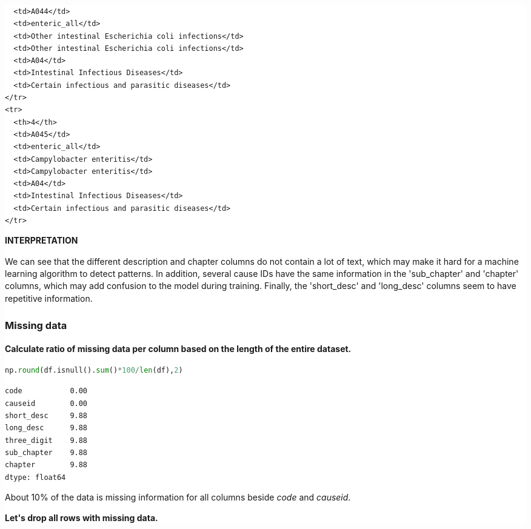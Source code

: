       <td>A044</td>
      <td>enteric_all</td>
      <td>Other intestinal Escherichia coli infections</td>
      <td>Other intestinal Escherichia coli infections</td>
      <td>A04</td>
      <td>Intestinal Infectious Diseases</td>
      <td>Certain infectious and parasitic diseases</td>
    </tr>
    <tr>
      <th>4</th>
      <td>A045</td>
      <td>enteric_all</td>
      <td>Campylobacter enteritis</td>
      <td>Campylobacter enteritis</td>
      <td>A04</td>
      <td>Intestinal Infectious Diseases</td>
      <td>Certain infectious and parasitic diseases</td>
    </tr>
  </tbody>
</table>
</div>



**INTERPRETATION**

We can see that the different description and chapter columns do not contain a lot of text, which may make it hard for a machine learning algorithm to detect patterns. In addition, several cause IDs have the same information in the 'sub_chapter' and 'chapter' columns, which may add confusion to the model during training. Finally, the 'short_desc' and 'long_desc' columns seem to have repetitive information.

### Missing data
**Calculate ratio of missing data per column based on the length of the entire dataset.**


```python
np.round(df.isnull().sum()*100/len(df),2)
```




    code           0.00
    causeid        0.00
    short_desc     9.88
    long_desc      9.88
    three_digit    9.88
    sub_chapter    9.88
    chapter        9.88
    dtype: float64



About 10% of the data is missing information for all columns beside _code_ and _causeid_.

**Let's drop all rows with missing data.**
